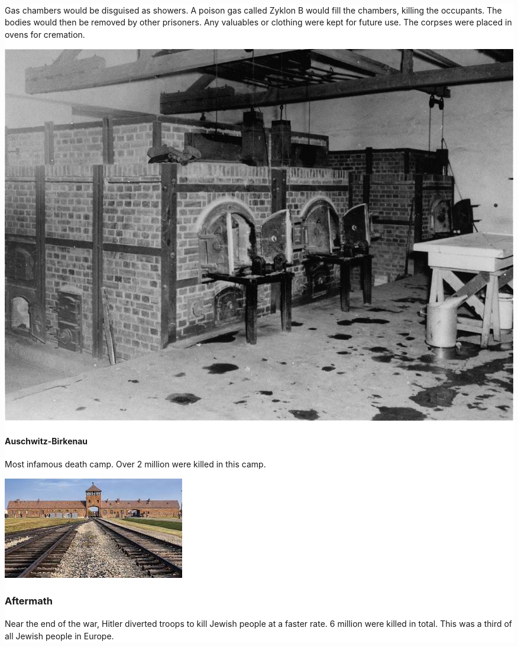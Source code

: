Gas chambers would be disguised as showers. A poison gas called Zyklon B would fill the chambers, killing the occupants. The bodies would then be removed by other prisoners. Any valuables or clothing were kept for future use. The corpses were placed in ovens for cremation.

![Oven used to incinerate corpses.](Oven.jpeg)

#### Auschwitz-Birkenau

Most infamous death camp. Over 2 million were killed in this camp.

![Auschwitz|400](Auschwitz.jpeg)

### Aftermath

Near the end of the war, Hitler diverted troops to kill Jewish people at a faster rate. 6 million were killed in total. This was a third of all Jewish people in Europe. 